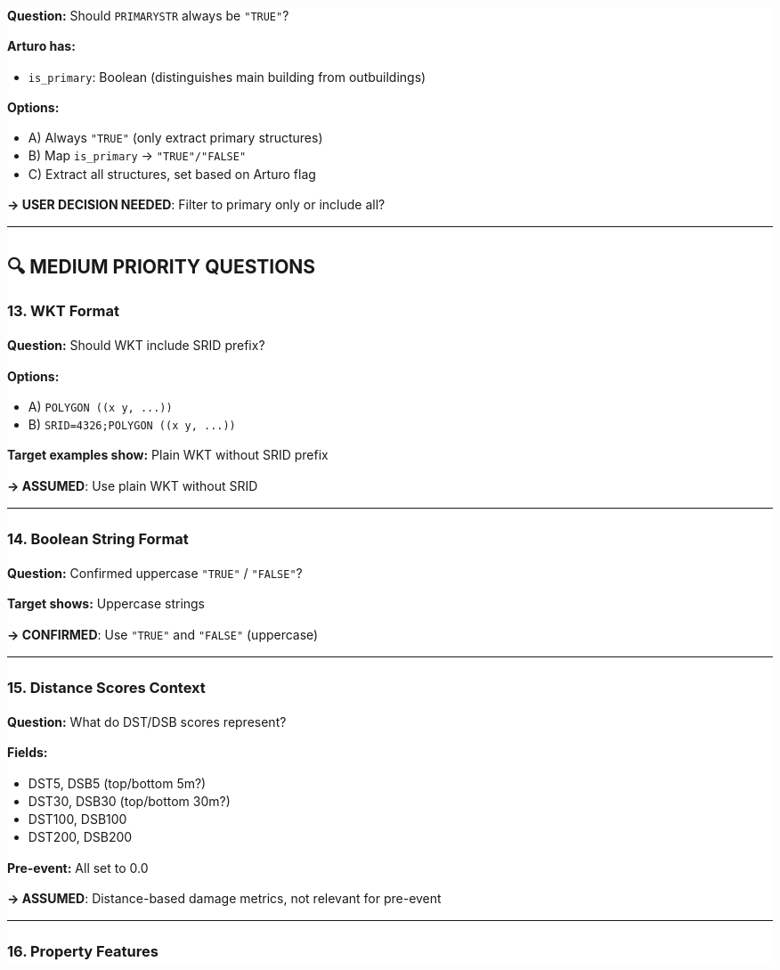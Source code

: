 **Question:** Should `PRIMARYSTR` always be `"TRUE"`?

**Arturo has:**
- `is_primary`: Boolean (distinguishes main building from outbuildings)

**Options:**
- A) Always `"TRUE"` (only extract primary structures)
- B) Map `is_primary` → `"TRUE"/"FALSE"`
- C) Extract all structures, set based on Arturo flag

**→ USER DECISION NEEDED**: Filter to primary only or include all?

---

## 🔍 MEDIUM PRIORITY QUESTIONS

### 13. WKT Format

**Question:** Should WKT include SRID prefix?

**Options:**
- A) `POLYGON ((x y, ...))`
- B) `SRID=4326;POLYGON ((x y, ...))`

**Target examples show:** Plain WKT without SRID prefix

**→ ASSUMED**: Use plain WKT without SRID

---

### 14. Boolean String Format

**Question:** Confirmed uppercase `"TRUE"` / `"FALSE"`?

**Target shows:** Uppercase strings

**→ CONFIRMED**: Use `"TRUE"` and `"FALSE"` (uppercase)

---

### 15. Distance Scores Context

**Question:** What do DST/DSB scores represent?

**Fields:**
- DST5, DSB5 (top/bottom 5m?)
- DST30, DSB30 (top/bottom 30m?)
- DST100, DSB100
- DST200, DSB200

**Pre-event:** All set to 0.0

**→ ASSUMED**: Distance-based damage metrics, not relevant for pre-event

---

### 16. Property Features
